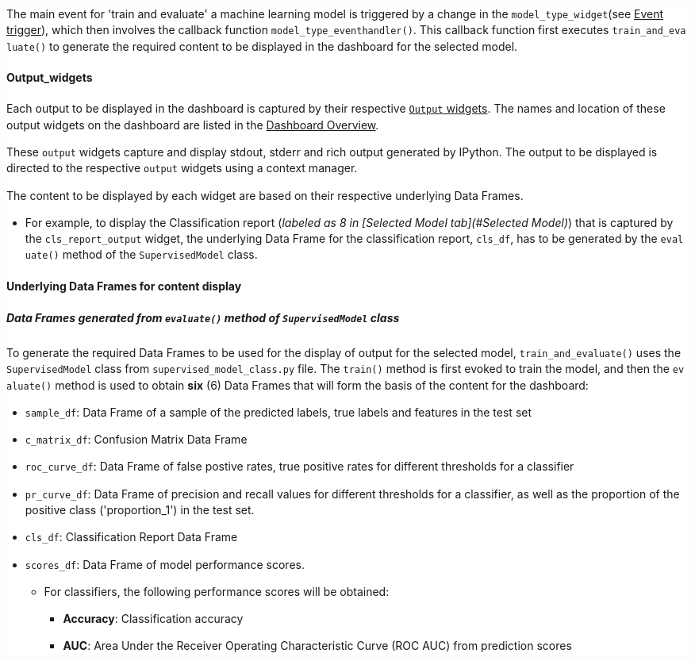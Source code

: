 



The main event for 'train and evaluate' a machine learning model is triggered by a change in the `model_type_widget`(see [Event trigger](#Event-1-trigger)), which then involves the callback function `model_type_eventhandler()`. This callback function first executes `train_and_evaluate()` to generate the required content to be displayed in the dashboard for the selected model.  



#### Output_widgets

Each output to be displayed in the dashboard is captured by their respective [`Output` widgets](https://ipywidgets.readthedocs.io/en/latest/examples/Output%20Widget.html). The names and location of these output widgets on the dashboard are listed in the [Dashboard Overview](#Dashboard-overview).

These `output` widgets capture and display stdout, stderr and rich output generated by IPython. The output to be displayed is directed to the respective `output` widgets using a context manager.  

The content to be displayed by each widget are based on their respective underlying Data Frames. 

- For example, to display the Classification report (*labeled as 8 in [Selected Model tab](#Selected Model)*) that is captured by the `cls_report_output` widget, the underlying Data Frame for the classification report, `cls_df`, has to be generated by the `evaluate()` method of the `SupervisedModel` class. 



#### Underlying Data Frames for content display



##### Data Frames generated from  `evaluate()` method of `SupervisedModel` class

To generate the required Data Frames to be used for the display of output for the selected model, `train_and_evaluate()` uses the `SupervisedModel` class from `supervised_model_class.py` file. The `train()` method is first evoked to train the model, and then the `evaluate()` method is used to obtain **six** (6) Data Frames that will form the basis of the content for the dashboard: 



- `sample_df`: Data Frame of a sample of the predicted labels, true labels and features in the test set

- `c_matrix_df`: Confusion Matrix Data Frame 

- `roc_curve_df`: Data Frame of false postive rates, true positive rates for different thresholds for a classifier

- `pr_curve_df`: Data Frame of precision and recall values for different thresholds for a classifier, as well as the proportion of the positive class ('proportion_1') in the test set. 

- `cls_df`: Classification Report Data Frame 

- `scores_df`: Data Frame of model performance scores. 

  - For classifiers, the following performance scores will be obtained:

    - **Accuracy**: Classification accuracy

    - **AUC**: Area Under the Receiver Operating Characteristic Curve (ROC AUC) from prediction scores
